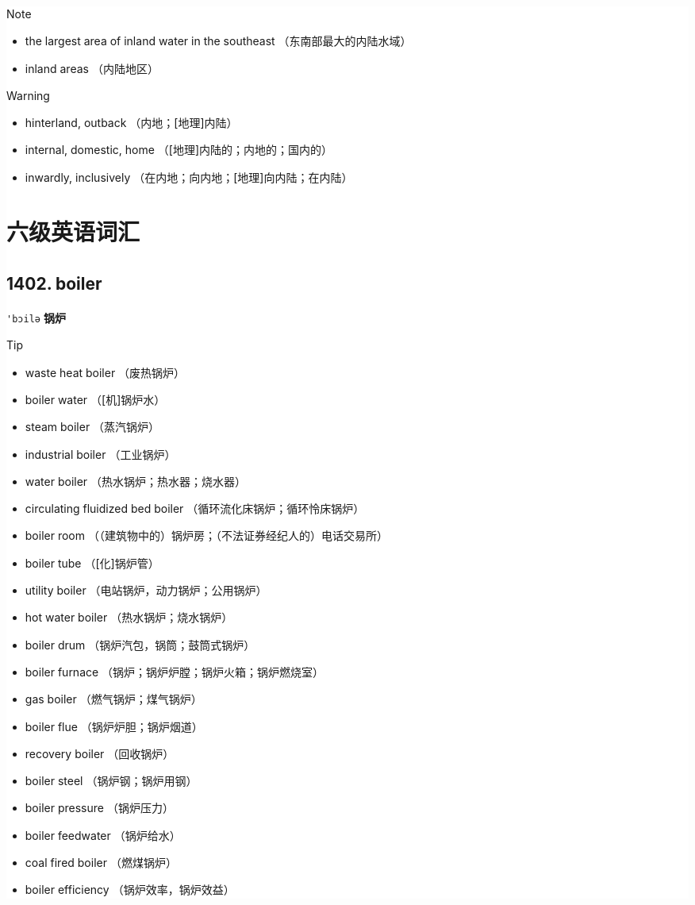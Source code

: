 > [!NOTE]
>
> - the largest area of inland water in the southeast （东南部最大的内陆水域）
>
> - inland areas （内陆地区）
>

> [!WARNING]
>
> - hinterland, outback （内地；[地理]内陆）
>
> - internal, domestic, home （[地理]内陆的；内地的；国内的）
>
> - inwardly, inclusively （在内地；向内地；[地理]向内陆；在内陆）
>

# 六级英语词汇

## 1402. boiler

`'bɔilə`  **锅炉**

> [!TIP]
>
> - waste heat boiler （废热锅炉）
>
> - boiler water （[机]锅炉水）
>
> - steam boiler （蒸汽锅炉）
>
> - industrial boiler （工业锅炉）
>
> - water boiler （热水锅炉；热水器；烧水器）
>
> - circulating fluidized bed boiler （循环流化床锅炉；循环怜床锅炉）
>
> - boiler room （（建筑物中的）锅炉房；（不法证券经纪人的）电话交易所）
>
> - boiler tube （[化]锅炉管）
>
> - utility boiler （电站锅炉，动力锅炉；公用锅炉）
>
> - hot water boiler （热水锅炉；烧水锅炉）
>
> - boiler drum （锅炉汽包，锅筒；鼓筒式锅炉）
>
> - boiler furnace （锅炉；锅炉炉膛；锅炉火箱；锅炉燃烧室）
>
> - gas boiler （燃气锅炉；煤气锅炉）
>
> - boiler flue （锅炉炉胆；锅炉烟道）
>
> - recovery boiler （回收锅炉）
>
> - boiler steel （锅炉钢；锅炉用钢）
>
> - boiler pressure （锅炉压力）
>
> - boiler feedwater （锅炉给水）
>
> - coal fired boiler （燃煤锅炉）
>
> - boiler efficiency （锅炉效率，锅炉效益）